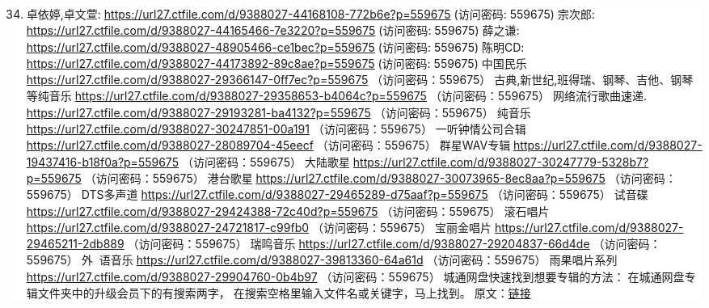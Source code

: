 34. 卓依婷,卓文萱: https://url27.ctfile.com/d/9388027-44168108-772b6e?p=559675
(访问密码: 559675)
宗次郎: https://url27.ctfile.com/d/9388027-44165466-7e3220?p=559675
(访问密码: 559675)
薛之谦: https://url27.ctfile.com/d/9388027-48905466-ce1bec?p=559675
(访问密码: 559675)
陈明CD: https://url27.ctfile.com/d/9388027-44173892-89c8ae?p=559675
(访问密码: 559675)
中国民乐
https://url27.ctfile.com/d/9388027-29366147-0ff7ec?p=559675
（访问密码：559675）
古典,新世纪,班得瑞、钢琴、吉他、钢琴等纯音乐
https://url27.ctfile.com/d/9388027-29358653-b4064c?p=559675
（访问密码：559675）
网络流行歌曲速递.
https://url27.ctfile.com/d/9388027-29193281-ba4132?p=559675
（访问密码：559675）
纯音乐
https://url27.ctfile.com/d/9388027-30247851-00a191
（访问密码：559675）
一听钟情公司合辑
https://url27.ctfile.com/d/9388027-28089704-45eecf
（访问密码：559675）
群星WAV专辑
https://url27.ctfile.com/d/9388027-19437416-b18f0a?p=559675
（访问密码：559675）
大陆歌星
https://url27.ctfile.com/d/9388027-30247779-5328b7?p=559675
（访问密码：559675）
港台歌星
https://url27.ctfile.com/d/9388027-30073965-8ec8aa?p=559675
（访问密码：559675）
DTS多声道
https://url27.ctfile.com/d/9388027-29465289-d75aaf?p=559675
（访问密码：559675）
试音碟
https://url27.ctfile.com/d/9388027-29424388-72c40d?p=559675
（访问密码：559675）
滚石唱片
https://url27.ctfile.com/d/9388027-24721817-c99fb0
（访问密码：559675）
宝丽金唱片
https://url27.ctfile.com/d/9388027-29465211-2db889
（访问密码：559675）
瑞鸣音乐
https://url27.ctfile.com/d/9388027-29204837-66d4de
（访问密码：559675）
外  语音乐
https://url27.ctfile.com/d/9388027-39813360-64a61d
（访问密码：559675）
雨果唱片系列
https://url27.ctfile.com/d/9388027-29904760-0b4b97
（访问密码：559675）
城通网盘快速找到想要专辑的方法：
在城通网盘专辑文件夹中的升级会员下的有搜索两字，
在搜索空格里输入文件名或关键字，马上找到。
原文：[链接](https://blog.sina.com.cn/s/blog_1647c7e7601030yay.html)